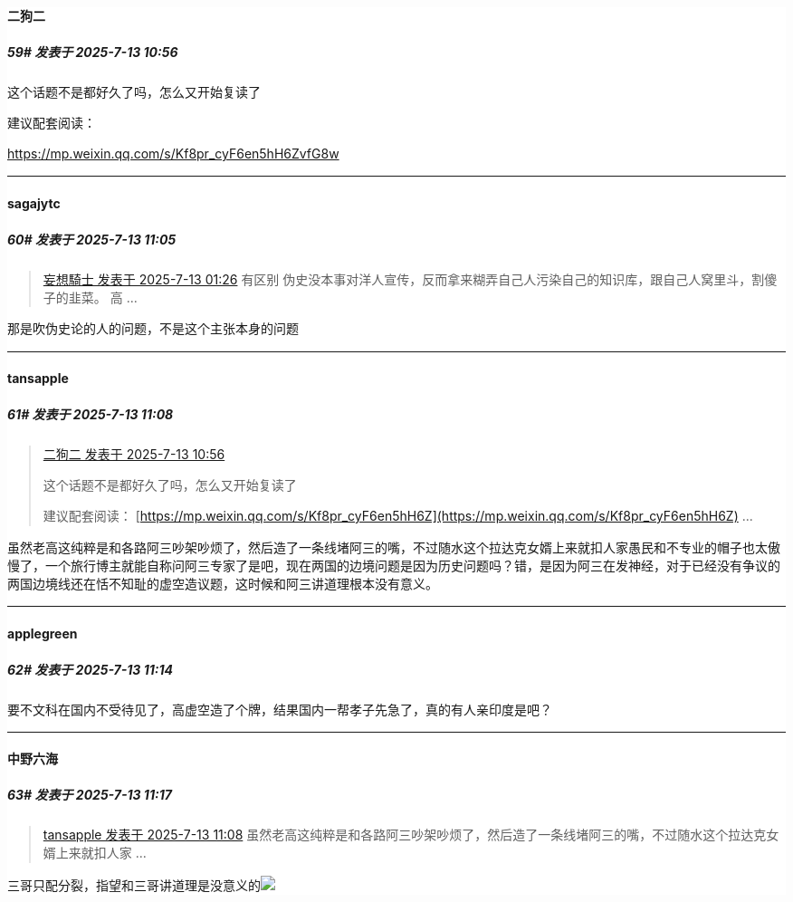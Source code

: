 ####  二狗二  
##### 59#       发表于 2025-7-13 10:56

这个话题不是都好久了吗，怎么又开始复读了

建议配套阅读：

https://mp.weixin.qq.com/s/Kf8pr_cyF6en5hH6ZvfG8w


*****

####  sagajytc  
##### 60#       发表于 2025-7-13 11:05

<blockquote><a href="httphttps://stage1st.com/2b/forum.php?mod=redirect&amp;goto=findpost&amp;pid=68089834&amp;ptid=2256363" target="_blank">妄想騎士 发表于 2025-7-13 01:26</a>
有区别
伪史没本事对洋人宣传，反而拿来糊弄自己人污染自己的知识库，跟自己人窝里斗，割傻子的韭菜。
高 ...</blockquote>
那是吹伪史论的人的问题，不是这个主张本身的问题

*****

####  tansapple  
##### 61#       发表于 2025-7-13 11:08

<blockquote><a href="httphttps://stage1st.com/2b/forum.php?mod=redirect&amp;goto=findpost&amp;pid=68090651&amp;ptid=2256363" target="_blank">二狗二 发表于 2025-7-13 10:56</a>

这个话题不是都好久了吗，怎么又开始复读了

建议配套阅读：
[https://mp.weixin.qq.com/s/Kf8pr_cyF6en5hH6Z](https://mp.weixin.qq.com/s/Kf8pr_cyF6en5hH6Z) ...</blockquote>
虽然老高这纯粹是和各路阿三吵架吵烦了，然后造了一条线堵阿三的嘴，不过随水这个拉达克女婿上来就扣人家愚民和不专业的帽子也太傲慢了，一个旅行博主就能自称问阿三专家了是吧，现在两国的边境问题是因为历史问题吗？错，是因为阿三在发神经，对于已经没有争议的两国边境线还在恬不知耻的虚空造议题，这时候和阿三讲道理根本没有意义。


*****

####  applegreen  
##### 62#       发表于 2025-7-13 11:14

要不文科在国内不受待见了，高虚空造了个牌，结果国内一帮孝子先急了，真的有人亲印度是吧？

*****

####  中野六海  
##### 63#       发表于 2025-7-13 11:17

<blockquote><a href="httphttps://stage1st.com/2b/forum.php?mod=redirect&amp;goto=findpost&amp;pid=68090696&amp;ptid=2256363" target="_blank">tansapple 发表于 2025-7-13 11:08</a>
虽然老高这纯粹是和各路阿三吵架吵烦了，然后造了一条线堵阿三的嘴，不过随水这个拉达克女婿上来就扣人家 ...</blockquote>
三哥只配分裂，指望和三哥讲道理是没意义的<img src="https://static.stage1st.com/image/smiley/face2017/034.png" referrerpolicy="no-referrer">
